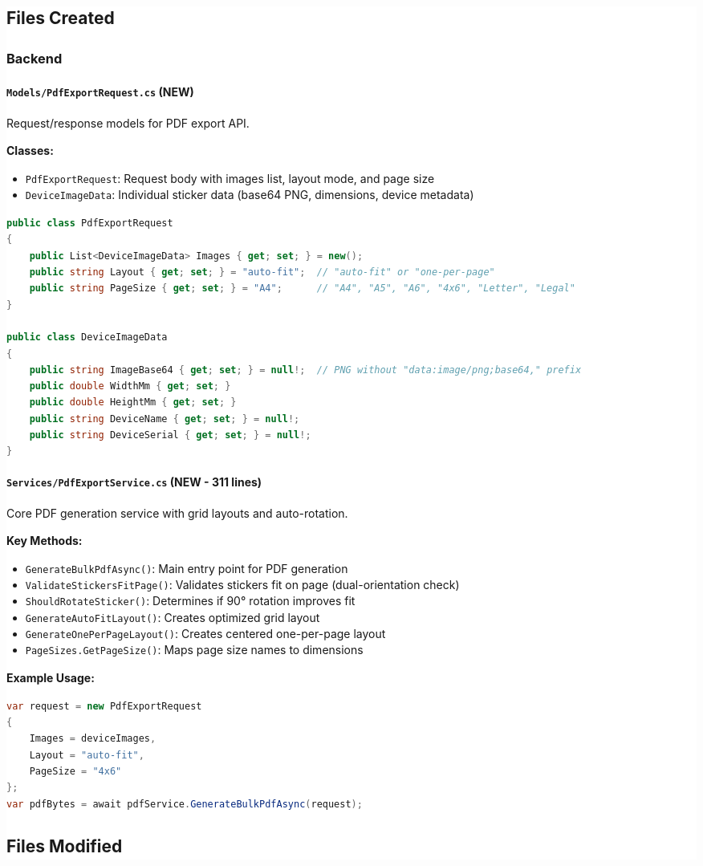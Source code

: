## Files Created

### Backend

#### `Models/PdfExportRequest.cs` (NEW)
Request/response models for PDF export API.

**Classes:**
- `PdfExportRequest`: Request body with images list, layout mode, and page size
- `DeviceImageData`: Individual sticker data (base64 PNG, dimensions, device metadata)

```csharp
public class PdfExportRequest
{
    public List<DeviceImageData> Images { get; set; } = new();
    public string Layout { get; set; } = "auto-fit";  // "auto-fit" or "one-per-page"
    public string PageSize { get; set; } = "A4";      // "A4", "A5", "A6", "4x6", "Letter", "Legal"
}

public class DeviceImageData
{
    public string ImageBase64 { get; set; } = null!;  // PNG without "data:image/png;base64," prefix
    public double WidthMm { get; set; }
    public double HeightMm { get; set; }
    public string DeviceName { get; set; } = null!;
    public string DeviceSerial { get; set; } = null!;
}
```

#### `Services/PdfExportService.cs` (NEW - 311 lines)
Core PDF generation service with grid layouts and auto-rotation.

**Key Methods:**
- `GenerateBulkPdfAsync()`: Main entry point for PDF generation
- `ValidateStickersFitPage()`: Validates stickers fit on page (dual-orientation check)
- `ShouldRotateSticker()`: Determines if 90° rotation improves fit
- `GenerateAutoFitLayout()`: Creates optimized grid layout
- `GenerateOnePerPageLayout()`: Creates centered one-per-page layout
- `PageSizes.GetPageSize()`: Maps page size names to dimensions

**Example Usage:**
```csharp
var request = new PdfExportRequest
{
    Images = deviceImages,
    Layout = "auto-fit",
    PageSize = "4x6"
};
var pdfBytes = await pdfService.GenerateBulkPdfAsync(request);
```

## Files Modified
